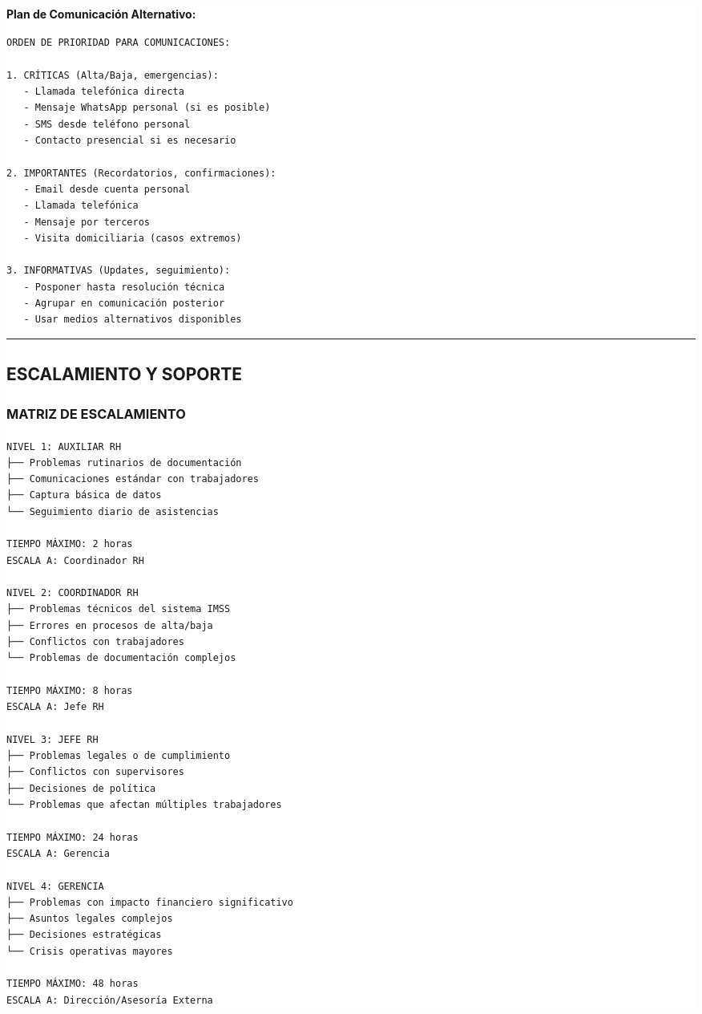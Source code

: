 **Plan de Comunicación Alternativo:**
```
ORDEN DE PRIORIDAD PARA COMUNICACIONES:

1. CRÍTICAS (Alta/Baja, emergencias):
   - Llamada telefónica directa
   - Mensaje WhatsApp personal (si es posible)
   - SMS desde teléfono personal
   - Contacto presencial si es necesario

2. IMPORTANTES (Recordatorios, confirmaciones):
   - Email desde cuenta personal
   - Llamada telefónica
   - Mensaje por terceros
   - Visita domiciliaria (casos extremos)

3. INFORMATIVAS (Updates, seguimiento):
   - Posponer hasta resolución técnica
   - Agrupar en comunicación posterior
   - Usar medios alternativos disponibles
```

---

## ESCALAMIENTO Y SOPORTE

### MATRIZ DE ESCALAMIENTO

```
NIVEL 1: AUXILIAR RH
├── Problemas rutinarios de documentación
├── Comunicaciones estándar con trabajadores
├── Captura básica de datos
└── Seguimiento diario de asistencias

TIEMPO MÁXIMO: 2 horas
ESCALA A: Coordinador RH

NIVEL 2: COORDINADOR RH
├── Problemas técnicos del sistema IMSS
├── Errores en procesos de alta/baja
├── Conflictos con trabajadores
└── Problemas de documentación complejos

TIEMPO MÁXIMO: 8 horas
ESCALA A: Jefe RH

NIVEL 3: JEFE RH
├── Problemas legales o de cumplimiento
├── Conflictos con supervisores
├── Decisiones de política
└── Problemas que afectan múltiples trabajadores

TIEMPO MÁXIMO: 24 horas
ESCALA A: Gerencia

NIVEL 4: GERENCIA
├── Problemas con impacto financiero significativo
├── Asuntos legales complejos
├── Decisiones estratégicas
└── Crisis operativas mayores

TIEMPO MÁXIMO: 48 horas
ESCALA A: Dirección/Asesoría Externa
```